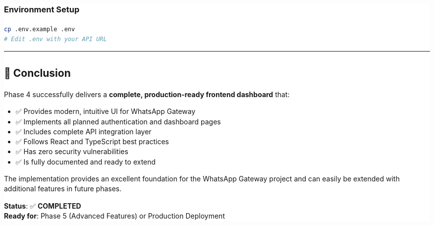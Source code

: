 ### Environment Setup

```bash
cp .env.example .env
# Edit .env with your API URL
```

---

## 🎉 Conclusion

Phase 4 successfully delivers a **complete, production-ready frontend dashboard** that:

- ✅ Provides modern, intuitive UI for WhatsApp Gateway
- ✅ Implements all planned authentication and dashboard pages
- ✅ Includes complete API integration layer
- ✅ Follows React and TypeScript best practices
- ✅ Has zero security vulnerabilities
- ✅ Is fully documented and ready to extend

The implementation provides an excellent foundation for the WhatsApp Gateway project and can easily be extended with additional features in future phases.

**Status**: ✅ **COMPLETED**  
**Ready for**: Phase 5 (Advanced Features) or Production Deployment
